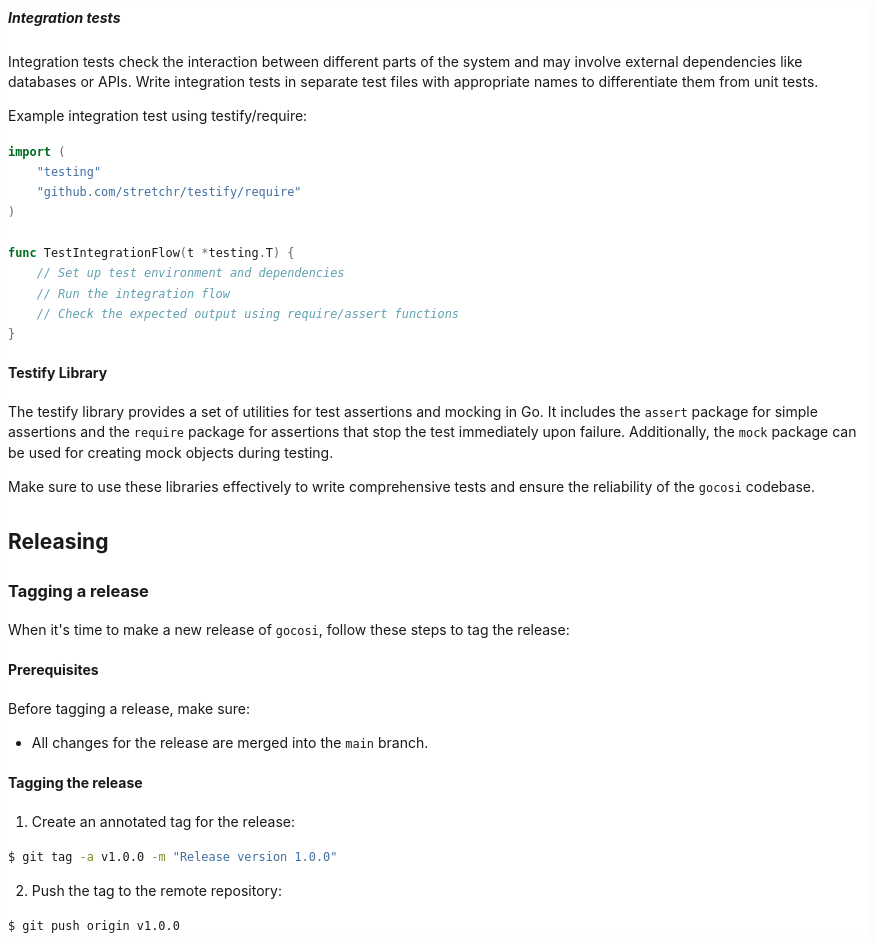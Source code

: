 ##### Integration tests

Integration tests check the interaction between different parts of the system and may involve external dependencies like databases or APIs. Write integration tests in separate test files with appropriate names to differentiate them from unit tests.

Example integration test using testify/require:

```go
import (
    "testing"
    "github.com/stretchr/testify/require"
)

func TestIntegrationFlow(t *testing.T) {
    // Set up test environment and dependencies
    // Run the integration flow
    // Check the expected output using require/assert functions
}
```

#### Testify Library

The testify library provides a set of utilities for test assertions and mocking in Go. It includes the `assert` package for simple assertions and the `require` package for assertions that stop the test immediately upon failure. Additionally, the `mock` package can be used for creating mock objects during testing.

Make sure to use these libraries effectively to write comprehensive tests and ensure the reliability of the `gocosi` codebase.

## Releasing

### Tagging a release

When it's time to make a new release of `gocosi`, follow these steps to tag the release:

#### Prerequisites

Before tagging a release, make sure:
- All changes for the release are merged into the `main` branch.


#### Tagging the release

1. Create an annotated tag for the release:

```sh
$ git tag -a v1.0.0 -m "Release version 1.0.0"
```

2. Push the tag to the remote repository:

```sh
$ git push origin v1.0.0
```
